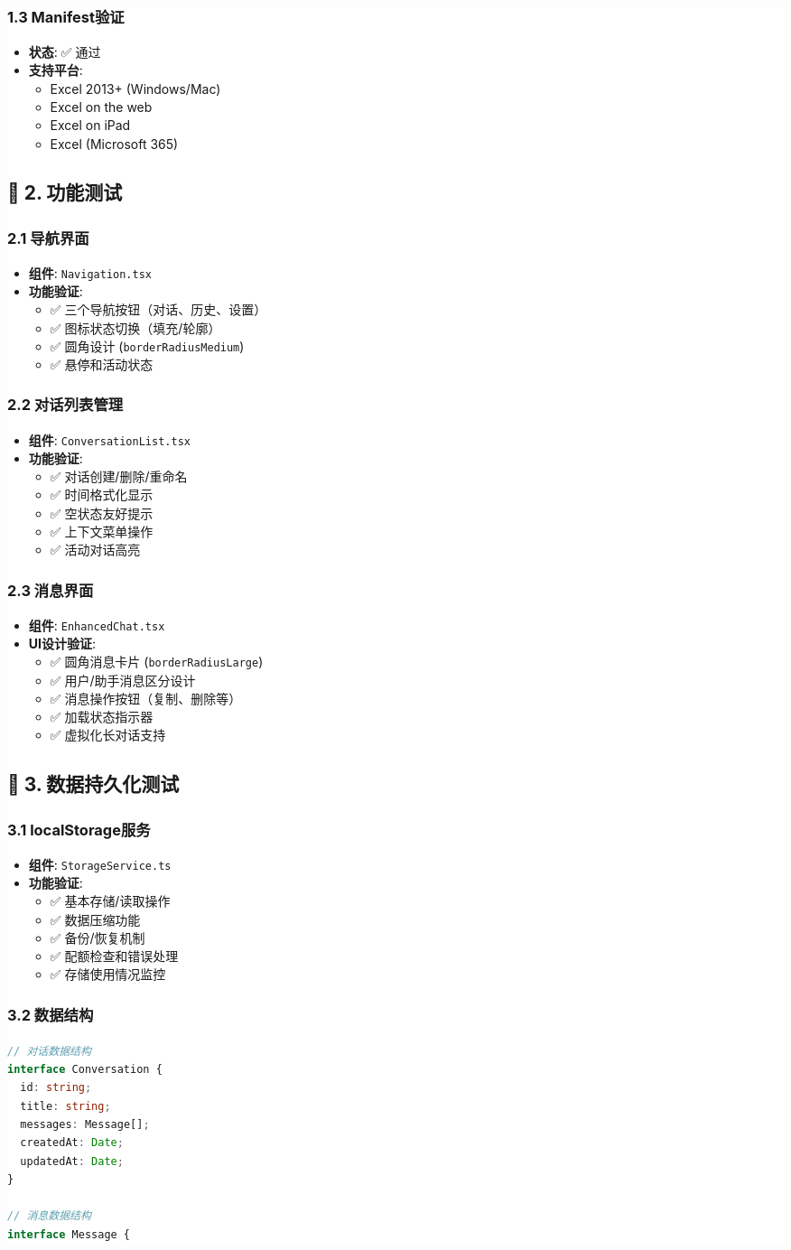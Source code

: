 ### 1.3 Manifest验证
- **状态**: ✅ 通过
- **支持平台**:
  - Excel 2013+ (Windows/Mac)
  - Excel on the web
  - Excel on iPad
  - Excel (Microsoft 365)

## 🎨 2. 功能测试

### 2.1 导航界面
- **组件**: `Navigation.tsx`
- **功能验证**:
  - ✅ 三个导航按钮（对话、历史、设置）
  - ✅ 图标状态切换（填充/轮廓）
  - ✅ 圆角设计 (`borderRadiusMedium`)
  - ✅ 悬停和活动状态

### 2.2 对话列表管理
- **组件**: `ConversationList.tsx`
- **功能验证**:
  - ✅ 对话创建/删除/重命名
  - ✅ 时间格式化显示
  - ✅ 空状态友好提示
  - ✅ 上下文菜单操作
  - ✅ 活动对话高亮

### 2.3 消息界面
- **组件**: `EnhancedChat.tsx`
- **UI设计验证**:
  - ✅ 圆角消息卡片 (`borderRadiusLarge`)
  - ✅ 用户/助手消息区分设计
  - ✅ 消息操作按钮（复制、删除等）
  - ✅ 加载状态指示器
  - ✅ 虚拟化长对话支持

## 💾 3. 数据持久化测试

### 3.1 localStorage服务
- **组件**: `StorageService.ts`
- **功能验证**:
  - ✅ 基本存储/读取操作
  - ✅ 数据压缩功能
  - ✅ 备份/恢复机制
  - ✅ 配额检查和错误处理
  - ✅ 存储使用情况监控

### 3.2 数据结构
```typescript
// 对话数据结构
interface Conversation {
  id: string;
  title: string;
  messages: Message[];
  createdAt: Date;
  updatedAt: Date;
}

// 消息数据结构
interface Message {
```